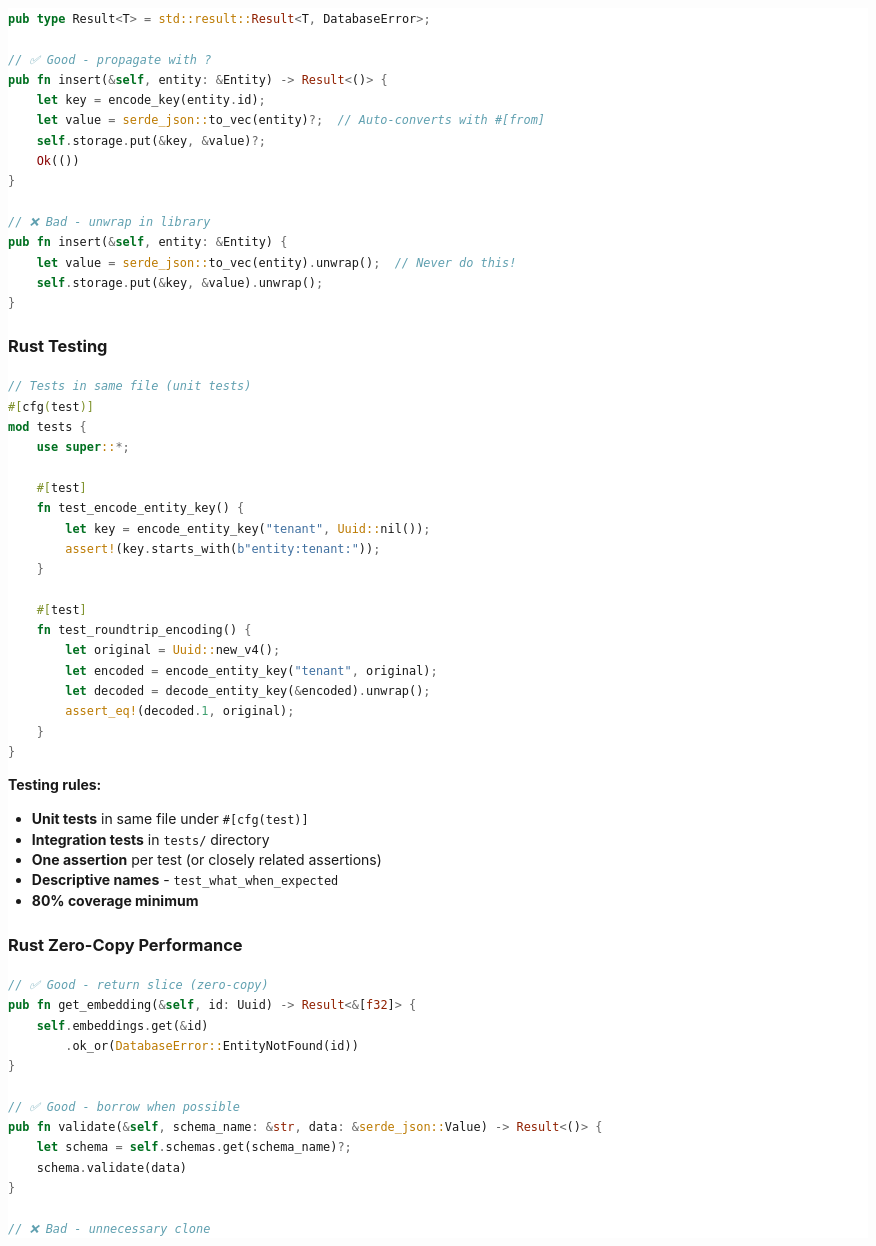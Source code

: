 ```rust
pub type Result<T> = std::result::Result<T, DatabaseError>;

// ✅ Good - propagate with ?
pub fn insert(&self, entity: &Entity) -> Result<()> {
    let key = encode_key(entity.id);
    let value = serde_json::to_vec(entity)?;  // Auto-converts with #[from]
    self.storage.put(&key, &value)?;
    Ok(())
}

// ❌ Bad - unwrap in library
pub fn insert(&self, entity: &Entity) {
    let value = serde_json::to_vec(entity).unwrap();  // Never do this!
    self.storage.put(&key, &value).unwrap();
}
```

### Rust Testing

```rust
// Tests in same file (unit tests)
#[cfg(test)]
mod tests {
    use super::*;

    #[test]
    fn test_encode_entity_key() {
        let key = encode_entity_key("tenant", Uuid::nil());
        assert!(key.starts_with(b"entity:tenant:"));
    }

    #[test]
    fn test_roundtrip_encoding() {
        let original = Uuid::new_v4();
        let encoded = encode_entity_key("tenant", original);
        let decoded = decode_entity_key(&encoded).unwrap();
        assert_eq!(decoded.1, original);
    }
}
```

**Testing rules:**
- **Unit tests** in same file under `#[cfg(test)]`
- **Integration tests** in `tests/` directory
- **One assertion** per test (or closely related assertions)
- **Descriptive names** - `test_what_when_expected`
- **80% coverage minimum**

### Rust Zero-Copy Performance

```rust
// ✅ Good - return slice (zero-copy)
pub fn get_embedding(&self, id: Uuid) -> Result<&[f32]> {
    self.embeddings.get(&id)
        .ok_or(DatabaseError::EntityNotFound(id))
}

// ✅ Good - borrow when possible
pub fn validate(&self, schema_name: &str, data: &serde_json::Value) -> Result<()> {
    let schema = self.schemas.get(schema_name)?;
    schema.validate(data)
}

// ❌ Bad - unnecessary clone
```